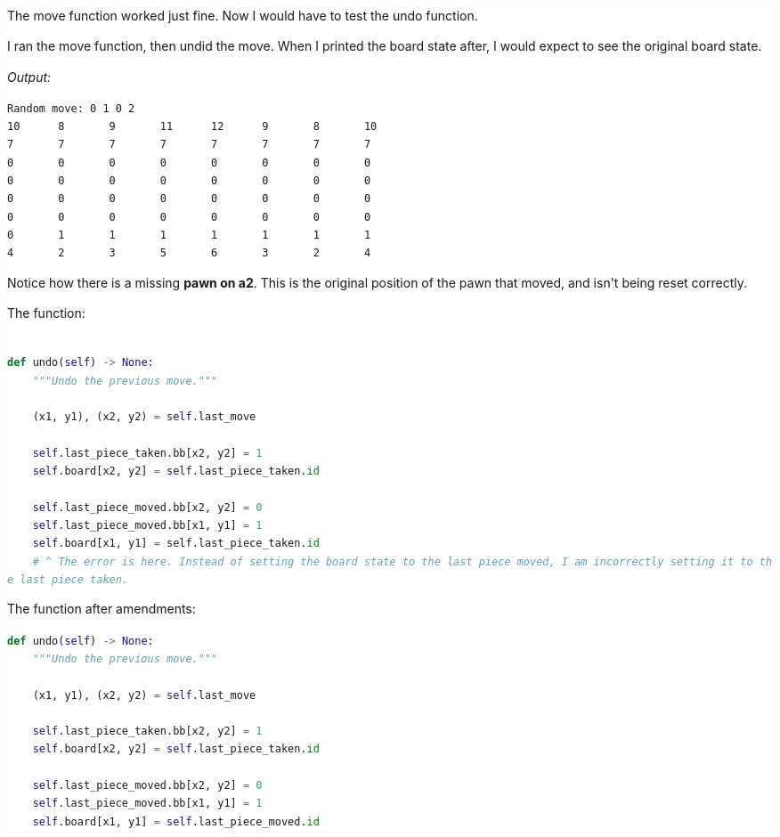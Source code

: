 The move function worked just fine. Now I would have to test the undo function.

I ran the move function, then undid the move. When I printed the board state after, I would expect to see the original board state.

*Output:*

```bash
Random move: 0 1 0 2
10      8       9       11      12      9       8       10
7       7       7       7       7       7       7       7
0       0       0       0       0       0       0       0
0       0       0       0       0       0       0       0
0       0       0       0       0       0       0       0
0       0       0       0       0       0       0       0
0       1       1       1       1       1       1       1
4       2       3       5       6       3       2       4
```

Notice how there is a missing **pawn on a2**. This is the original position of the pawn that moved, and isn't being reset correctly.

The function:

```py

def undo(self) -> None:
    """Undo the previous move."""

    (x1, y1), (x2, y2) = self.last_move

    self.last_piece_taken.bb[x2, y2] = 1
    self.board[x2, y2] = self.last_piece_taken.id

    self.last_piece_moved.bb[x2, y2] = 0
    self.last_piece_moved.bb[x1, y1] = 1
    self.board[x1, y1] = self.last_piece_taken.id
    # ^ The error is here. Instead of setting the board state to the last piece moved, I am incorrectly setting it to the last piece taken.
```

The function after amendments:

```py
def undo(self) -> None:
    """Undo the previous move."""

    (x1, y1), (x2, y2) = self.last_move

    self.last_piece_taken.bb[x2, y2] = 1
    self.board[x2, y2] = self.last_piece_taken.id

    self.last_piece_moved.bb[x2, y2] = 0
    self.last_piece_moved.bb[x1, y1] = 1
    self.board[x1, y1] = self.last_piece_moved.id
```
